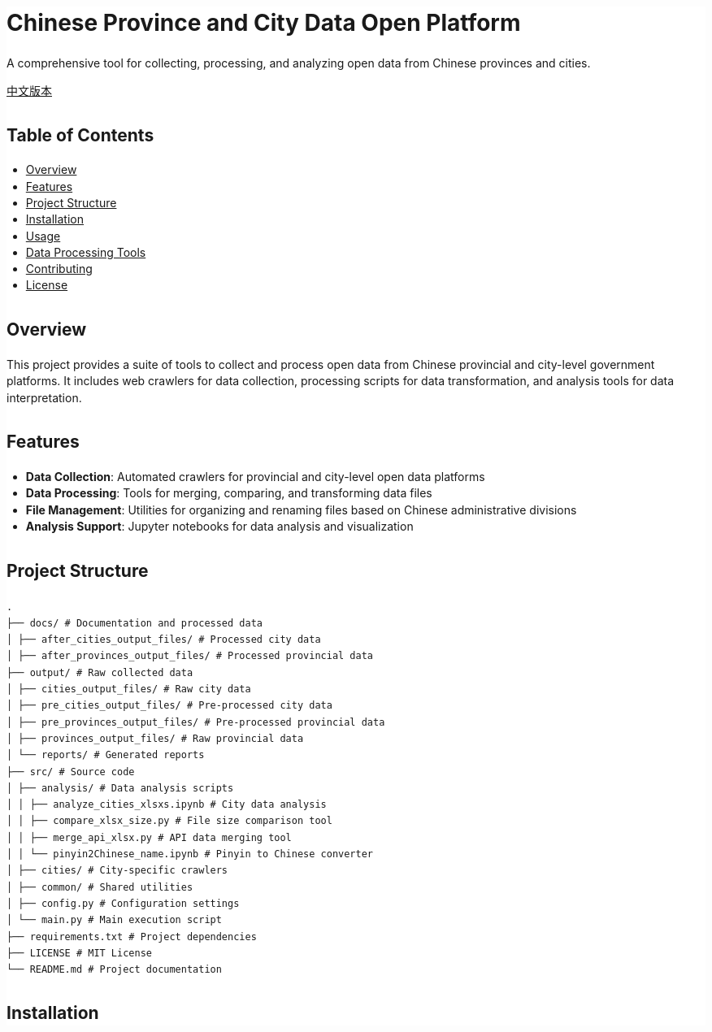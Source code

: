 # Chinese Province and City Data Open Platform

A comprehensive tool for collecting, processing, and analyzing open data from Chinese provinces and cities.

[中文版本](#中国省市数据开放平台)

## Table of Contents

- [Overview](#overview)
- [Features](#features)
- [Project Structure](#project-structure)
- [Installation](#installation)
- [Usage](#usage)
- [Data Processing Tools](#data-processing-tools)
- [Contributing](#contributing)
- [License](#license)

## Overview

This project provides a suite of tools to collect and process open data from Chinese provincial and city-level government platforms. It includes web crawlers for data collection, processing scripts for data transformation, and analysis tools for data interpretation.

## Features

- **Data Collection**: Automated crawlers for provincial and city-level open data platforms
- **Data Processing**: Tools for merging, comparing, and transforming data files
- **File Management**: Utilities for organizing and renaming files based on Chinese administrative divisions
- **Analysis Support**: Jupyter notebooks for data analysis and visualization

## Project Structure

```
.
├── docs/ # Documentation and processed data
│ ├── after_cities_output_files/ # Processed city data
│ ├── after_provinces_output_files/ # Processed provincial data
├── output/ # Raw collected data
│ ├── cities_output_files/ # Raw city data
│ ├── pre_cities_output_files/ # Pre-processed city data
│ ├── pre_provinces_output_files/ # Pre-processed provincial data
│ ├── provinces_output_files/ # Raw provincial data
│ └── reports/ # Generated reports
├── src/ # Source code
│ ├── analysis/ # Data analysis scripts
│ │ ├── analyze_cities_xlsxs.ipynb # City data analysis
│ │ ├── compare_xlsx_size.py # File size comparison tool
│ │ ├── merge_api_xlsx.py # API data merging tool
│ │ └── pinyin2Chinese_name.ipynb # Pinyin to Chinese converter
│ ├── cities/ # City-specific crawlers
│ ├── common/ # Shared utilities
│ ├── config.py # Configuration settings
│ └── main.py # Main execution script
├── requirements.txt # Project dependencies
├── LICENSE # MIT License
└── README.md # Project documentation
```
## Installation
